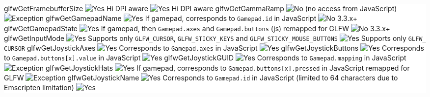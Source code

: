   </tr>
  <tr>
    <td>glfwGetFramebufferSize</td>
    <td><img alt="Yes" src="https://img.shields.io/badge/Yes-00aa00"> Hi DPI aware</td>
    <td><img alt="Yes" src="https://img.shields.io/badge/Yes-00aa00"> Hi DPI aware</td>
  </tr>
  <tr>
    <td>glfwGetGammaRamp</td>
    <td><img alt="No" src="https://img.shields.io/badge/No-aaaaaa"> (no access from JavaScript)</td>
    <td><img alt="Exception" src="https://img.shields.io/badge/Exception-aa0000"></td>
  </tr>
  <tr>
    <td>glfwGetGamepadName</td>
    <td><img alt="Yes" src="https://img.shields.io/badge/Yes-00aa00"> If gamepad, corresponds to <code>Gamepad.id</code> in JavaScript</td>
    <td><img alt="No" src="https://img.shields.io/badge/No-aaaaaa"> 3.3.x+</td>
  </tr>
  <tr>
    <td>glfwGetGamepadState</td>
    <td><img alt="Yes" src="https://img.shields.io/badge/Yes-00aa00"> If gamepad, then <code>Gamepad.axes</code> and <code>Gamepad.buttons</code> (js) remapped for GLFW</td>
    <td><img alt="No" src="https://img.shields.io/badge/No-aaaaaa"> 3.3.x+</td>
  </tr>
  <tr>
    <td>glfwGetInputMode</td>
    <td><img alt="Yes" src="https://img.shields.io/badge/Yes-00aa00"> Supports only <code>GLFW_CURSOR</code>, <code>GLFW_STICKY_KEYS</code> and <code>GLFW_STICKY_MOUSE_BUTTONS</code></td>
    <td><img alt="Yes" src="https://img.shields.io/badge/Yes-00aa00"> Supports only <code>GLFW_CURSOR</code></td>
  </tr>
  <tr>
    <td>glfwGetJoystickAxes</td>
    <td><img alt="Yes" src="https://img.shields.io/badge/Yes-00aa00"> Corresponds to <code>Gamepad.axes</code> in JavaScript</td>
    <td><img alt="Yes" src="https://img.shields.io/badge/Yes-00aa00"></td>
  </tr>
  <tr>
    <td>glfwGetJoystickButtons</td>
    <td><img alt="Yes" src="https://img.shields.io/badge/Yes-00aa00"> Corresponds to <code>Gamepad.buttons[x].value</code> in JavaScript</td>
    <td><img alt="Yes" src="https://img.shields.io/badge/Yes-00aa00"></td>
  </tr>
  <tr>
    <td>glfwGetJoystickGUID</td>
    <td><img alt="Yes" src="https://img.shields.io/badge/Yes-00aa00"> Corresponds to <code>Gamepad.mapping</code> in JavaScript</td>
    <td><img alt="Exception" src="https://img.shields.io/badge/Exception-aa0000"></td>
  </tr>
  <tr>
    <td>glfwGetJoystickHats</td>
    <td><img alt="Yes" src="https://img.shields.io/badge/Yes-00aa00"> If gamepad, corresponds to <code>Gamepad.buttons[x].pressed</code> in JavaScript remapped for GLFW</td>
    <td><img alt="Exception" src="https://img.shields.io/badge/Exception-aa0000"></td>
  </tr>
  <tr>
    <td>glfwGetJoystickName</td>
    <td><img alt="Yes" src="https://img.shields.io/badge/Yes-00aa00"> Corresponds to <code>Gamepad.id</code> in JavaScript (limited to 64 characters due to Emscripten limitation)</td>
    <td><img alt="Yes" src="https://img.shields.io/badge/Yes-00aa00"></td>
  </tr>